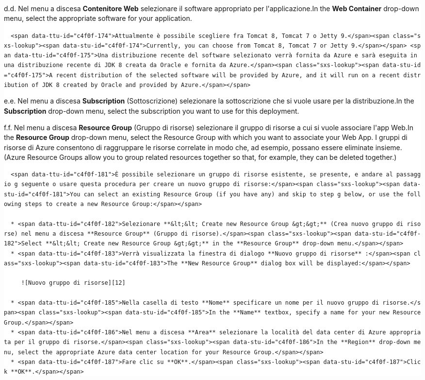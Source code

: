    <span data-ttu-id="c4f0f-172">d.</span><span class="sxs-lookup"><span data-stu-id="c4f0f-172">d.</span></span> <span data-ttu-id="c4f0f-173">Nel menu a discesa **Contenitore Web** selezionare il software appropriato per l'applicazione.</span><span class="sxs-lookup"><span data-stu-id="c4f0f-173">In the **Web Container** drop-down menu, select the appropriate software for your application.</span></span>
      
      <span data-ttu-id="c4f0f-174">Attualmente è possibile scegliere fra Tomcat 8, Tomcat 7 o Jetty 9.</span><span class="sxs-lookup"><span data-stu-id="c4f0f-174">Currently, you can choose from Tomcat 8, Tomcat 7 or Jetty 9.</span></span> <span data-ttu-id="c4f0f-175">Una distribuzione recente del software selezionato verrà fornita da Azure e sarà eseguita in una distribuzione recente di JDK 8 creata da Oracle e fornita da Azure.</span><span class="sxs-lookup"><span data-stu-id="c4f0f-175">A recent distribution of the selected software will be provided by Azure, and it will run on a recent distribution of JDK 8 created by Oracle and provided by Azure.</span></span>

   <span data-ttu-id="c4f0f-176">e.</span><span class="sxs-lookup"><span data-stu-id="c4f0f-176">e.</span></span> <span data-ttu-id="c4f0f-177">Nel menu a discesa **Subscription** (Sottoscrizione) selezionare la sottoscrizione che si vuole usare per la distribuzione.</span><span class="sxs-lookup"><span data-stu-id="c4f0f-177">In the **Subscription** drop-down menu, select the subscription you want to use for this deployment.</span></span>

   <span data-ttu-id="c4f0f-178">f.</span><span class="sxs-lookup"><span data-stu-id="c4f0f-178">f.</span></span> <span data-ttu-id="c4f0f-179">Nel menu a discesa **Resource Group** (Gruppo di risorse) selezionare il gruppo di risorse a cui si vuole associare l'app Web.</span><span class="sxs-lookup"><span data-stu-id="c4f0f-179">In the **Resource Group** drop-down menu, select the Resource Group with which you want to associate your Web App.</span></span> <span data-ttu-id="c4f0f-180">I gruppi di risorse di Azure consentono di raggruppare le risorse correlate in modo che, ad esempio, possano essere eliminate insieme.</span><span class="sxs-lookup"><span data-stu-id="c4f0f-180">(Azure Resource Groups allow you to group related resources together so that, for example, they can be deleted together.)</span></span>
      
      <span data-ttu-id="c4f0f-181">È possibile selezionare un gruppo di risorse esistente, se presente, e andare al passaggio g seguente o usare questa procedura per creare un nuovo gruppo di risorse:</span><span class="sxs-lookup"><span data-stu-id="c4f0f-181">You can select an existing Resource Group (if you have any) and skip to step g below, or use the following steps to create a new Resource Group:</span></span>
      
      * <span data-ttu-id="c4f0f-182">Selezionare **&lt;&lt; Create new Resource Group &gt;&gt;** (Crea nuovo gruppo di risorse) nel menu a discesa **Resource Group** (Gruppo di risorse).</span><span class="sxs-lookup"><span data-stu-id="c4f0f-182">Select **&lt;&lt; Create new Resource Group &gt;&gt;** in the **Resource Group** drop-down menu.</span></span>
      * <span data-ttu-id="c4f0f-183">Verrà visualizzata la finestra di dialogo **Nuovo gruppo di risorse** :</span><span class="sxs-lookup"><span data-stu-id="c4f0f-183">The **New Resource Group** dialog box will be displayed:</span></span>
        
         ![Nuovo gruppo di risorse][12]

      * <span data-ttu-id="c4f0f-185">Nella casella di testo **Nome** specificare un nome per il nuovo gruppo di risorse.</span><span class="sxs-lookup"><span data-stu-id="c4f0f-185">In the **Name** textbox, specify a name for your new Resource Group.</span></span>
      * <span data-ttu-id="c4f0f-186">Nel menu a discesa **Area** selezionare la località del data center di Azure appropriata per il gruppo di risorse.</span><span class="sxs-lookup"><span data-stu-id="c4f0f-186">In the **Region** drop-down menu, select the appropriate Azure data center location for your Resource Group.</span></span>
      * <span data-ttu-id="c4f0f-187">Fare clic su **OK**.</span><span class="sxs-lookup"><span data-stu-id="c4f0f-187">Click **OK**.</span></span>


[Azure Toolkit for IntelliJ]: azure-toolkit-for-intellij.md
[Azure Toolkit for Eclipse]: ../eclipse/azure-toolkit-for-eclipse.md
[eclipse-hello-world]: ../eclipse/azure-toolkit-for-eclipse-create-hello-world-web-app.md
[Panoramica delle App Web]: /azure/app-service/app-service-web-overview
[Web Apps Overview]: /azure/app-service/app-service-web-overview
[Apache Tomcat]: http://tomcat.apache.org/
[Jetty]: http://www.eclipse.org/jetty/
[Updated Version]: azure-toolkit-for-intellij-create-hello-world-web-app.md
[intelliJ-sign-in-instructions]: azure-toolkit-for-intellij-sign-in-instructions.md
[01]: ./media/azure-toolkit-for-intellij-create-hello-world-web-app-legacy-version/01-Web-Page.png
[02]: ./media/azure-toolkit-for-intellij-create-hello-world-web-app-legacy-version/02-File-New-Project.png
[03a]: ./media/azure-toolkit-for-intellij-create-hello-world-web-app-legacy-version/03-New-Project-Dialog.png
[03b]: ./media/azure-toolkit-for-intellij-create-hello-world-web-app-legacy-version/03-New-Project-SDK-Dialog.png
[04]: ./media/azure-toolkit-for-intellij-create-hello-world-web-app-legacy-version/04-New-Project-Dialog.png
[05a]: ./media/azure-toolkit-for-intellij-create-hello-world-web-app-legacy-version/05-Open-Module-Settings.png
[05b]: ./media/azure-toolkit-for-intellij-create-hello-world-web-app-legacy-version/05-Project-Structure-Dialog.png
[05c]: ./media/azure-toolkit-for-intellij-create-hello-world-web-app-legacy-version/05-Open-Index-Page.png
[06]: ./media/azure-toolkit-for-intellij-create-hello-world-web-app-legacy-version/06-Azure-Publish-Context-Menu.png
[07]: ./media/azure-toolkit-for-intellij-create-hello-world-web-app-legacy-version/07-Azure-Log-In-Dialog.png
[08]: ./media/azure-toolkit-for-intellij-create-hello-world-web-app-legacy-version/08-Manage-Subscriptions.png
[09]: ./media/azure-toolkit-for-intellij-create-hello-world-web-app-legacy-version/09-App-Containers.png
[10]: ./media/azure-toolkit-for-intellij-create-hello-world-web-app-legacy-version/10-Add-App-Container.png
[11a]: ./media/azure-toolkit-for-intellij-create-hello-world-web-app-legacy-version/11-New-App-Container.png
[11b]: ./media/azure-toolkit-for-intellij-create-hello-world-web-app-legacy-version/11-New-App-Container-JDK-Tab.png
[12]: ./media/azure-toolkit-for-intellij-create-hello-world-web-app-legacy-version/12-New-Resource-Group.png
[13]: ./media/azure-toolkit-for-intellij-create-hello-world-web-app-legacy-version/13-New-App-Service-Plan.png
[14]: ./media/azure-toolkit-for-intellij-create-hello-world-web-app-legacy-version/14-New-App-Container.png
[15]: ./media/azure-toolkit-for-intellij-create-hello-world-web-app-legacy-version/15-Deploy-To-Azure.png
[16]: ./media/azure-toolkit-for-intellij-create-hello-world-web-app-legacy-version/16-Progress-Indicator.png
[17]: ./media/azure-toolkit-for-intellij-create-hello-world-web-app-legacy-version/17-Browse-Web-App.png
[18]: ./media/azure-toolkit-for-intellij-create-hello-world-web-app-legacy-version/18-Stop-Web-App.png